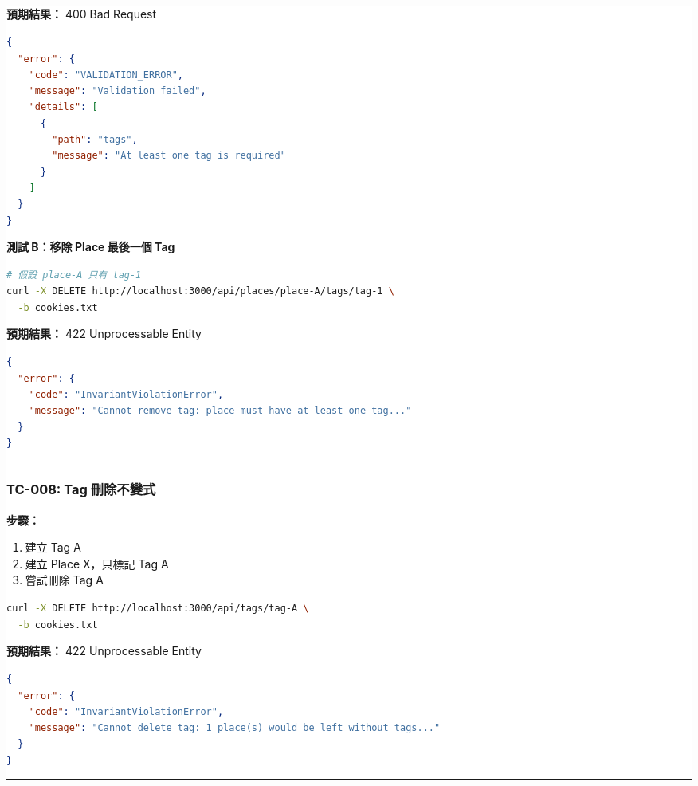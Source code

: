 **預期結果：** 400 Bad Request
```json
{
  "error": {
    "code": "VALIDATION_ERROR",
    "message": "Validation failed",
    "details": [
      {
        "path": "tags",
        "message": "At least one tag is required"
      }
    ]
  }
}
```

**測試 B：移除 Place 最後一個 Tag**

```bash
# 假設 place-A 只有 tag-1
curl -X DELETE http://localhost:3000/api/places/place-A/tags/tag-1 \
  -b cookies.txt
```

**預期結果：** 422 Unprocessable Entity
```json
{
  "error": {
    "code": "InvariantViolationError",
    "message": "Cannot remove tag: place must have at least one tag..."
  }
}
```

---

### TC-008: Tag 刪除不變式

**步驟：**
1. 建立 Tag A
2. 建立 Place X，只標記 Tag A
3. 嘗試刪除 Tag A

```bash
curl -X DELETE http://localhost:3000/api/tags/tag-A \
  -b cookies.txt
```

**預期結果：** 422 Unprocessable Entity
```json
{
  "error": {
    "code": "InvariantViolationError",
    "message": "Cannot delete tag: 1 place(s) would be left without tags..."
  }
}
```

---